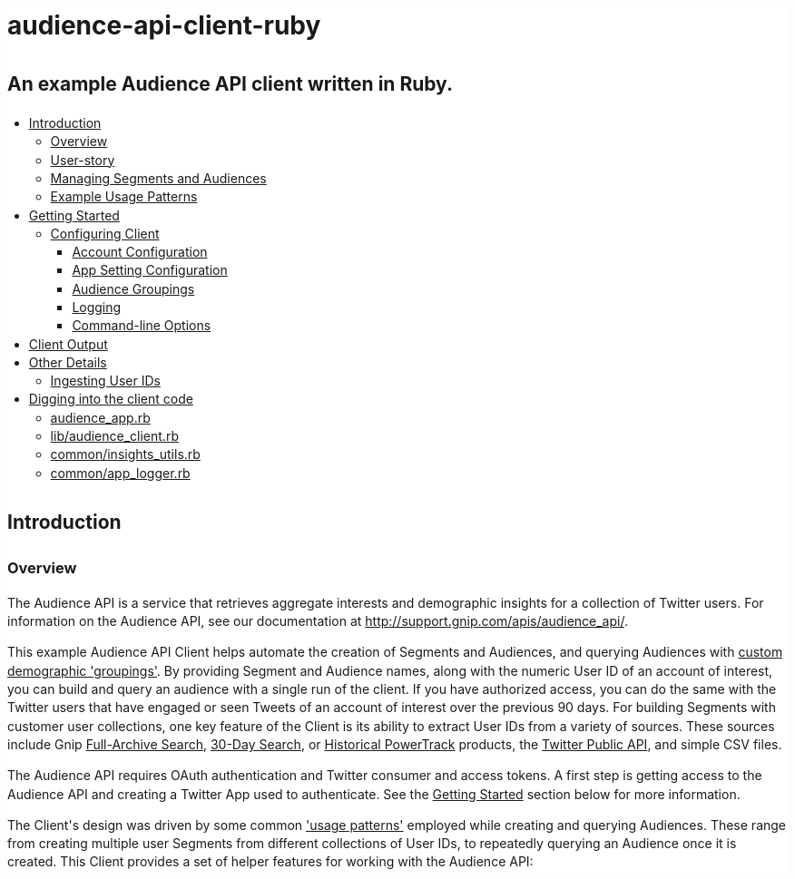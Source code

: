 # audience-api-client-ruby
## An example Audience API client written in Ruby. 

+ [Introduction](#introduction)
  + [Overview](#overview)
  + [User-story](#user-story)
  + [Managing Segments and Audiences](#managing-segments-and-audiences)
  + [Example Usage Patterns](#example-usage-patterns)
+ [Getting Started](#getting-started)
  + [Configuring Client](#configuring-client) 
    + [Account Configuration](#account-configuration) 
    + [App Setting Configuration](#app-settings-configuration) 
    + [Audience Groupings](#audience-groupings) 
    + [Logging](#logging) 
    + [Command-line Options](#command-line-options)
+ [Client Output](#client-output)
+ [Other Details](#other-details)
  + [Ingesting User IDs](#ingesting-user-ids)
+ [Digging into the client code](#digging-into-the-code)
  + [audience_app.rb](#audience_app)
  + [lib/audience_client.rb](#audience_client)
  + [common/insights_utils.rb](#insights_utils)
  + [common/app_logger.rb](#app_logger)

## Introduction <a id="introduction" class="tall">&nbsp;</a>

### Overview <a id="overview" class="tall">&nbsp;</a>

The Audience API is a service that retrieves aggregate interests and demographic insights for a collection of Twitter users. For information on the Audience API, see our documentation at http://support.gnip.com/apis/audience_api/. 

This example Audience API Client helps automate the creation of Segments and Audiences, and querying Audiences with [custom demographic 'groupings'](#audience-groupings). By providing Segment and Audience names, along with the numeric User ID of an account of interest, you can build and query an audience with a single run of the client. If you have authorized access, you can do the same with the Twitter users that have engaged or seen Tweets of an account of interest over the previous 90 days. For building Segments with customer user collections, one key feature of the Client is its ability to extract User IDs from a variety of sources. These sources include Gnip [Full-Archive Search](http://support.gnip.com/apis/search_full_archive_api/), [30-Day Search](http://support.gnip.com/apis/search_api/), or [Historical PowerTrack](http://support.gnip.com/apis/historical_api/) products, the [Twitter Public API](https://dev.twitter.com/rest/reference/get/followers/ids), and simple CSV files.

The Audience API requires OAuth authentication and Twitter consumer and access tokens. A first step is getting access to the Audience API and creating a Twitter App used to authenticate. See the [Getting Started](#getting-started) section below for more information. 

The Client's design was driven by some common ['usage patterns'](#example-usage-patterns) employed while creating and querying Audiences. These range from creating multiple user Segments from different collections of User IDs, to repeatedly querying an Audience once it is created. This Client provides a set of helper features for working with the Audience API:

